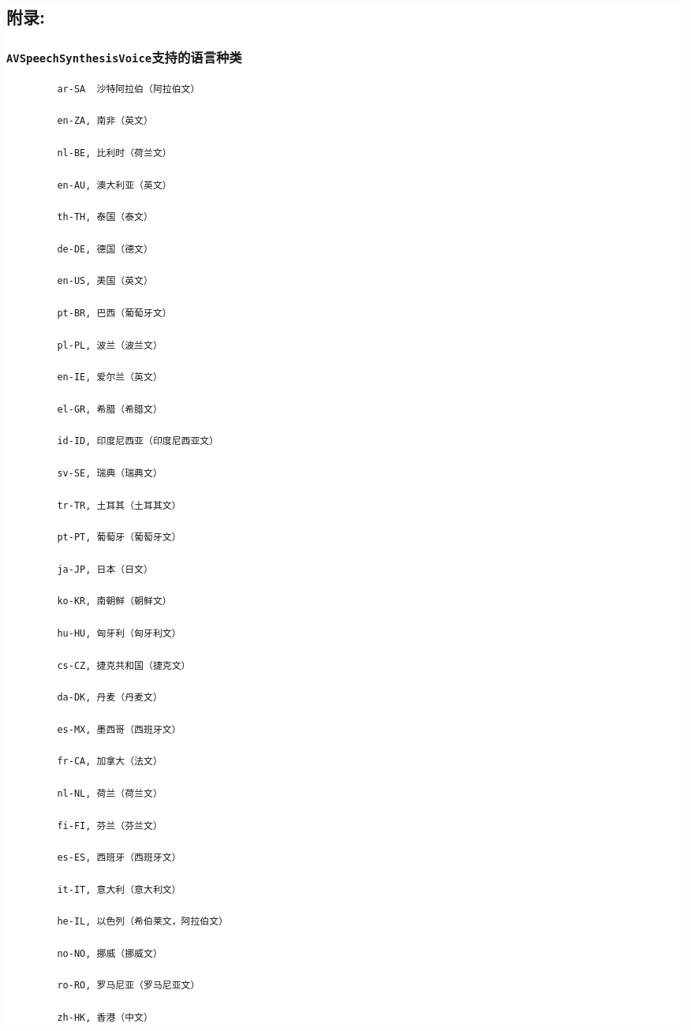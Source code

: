 ## 附录: 
### `AVSpeechSynthesisVoice`支持的语言种类
```
         ar-SA  沙特阿拉伯（阿拉伯文）

         en-ZA, 南非（英文）

         nl-BE, 比利时（荷兰文）

         en-AU, 澳大利亚（英文）

         th-TH, 泰国（泰文）

         de-DE, 德国（德文）

         en-US, 美国（英文）

         pt-BR, 巴西（葡萄牙文）

         pl-PL, 波兰（波兰文）

         en-IE, 爱尔兰（英文）
         
         el-GR, 希腊（希腊文）

         id-ID, 印度尼西亚（印度尼西亚文）

         sv-SE, 瑞典（瑞典文）

         tr-TR, 土耳其（土耳其文）

         pt-PT, 葡萄牙（葡萄牙文）

         ja-JP, 日本（日文）

         ko-KR, 南朝鲜（朝鲜文）

         hu-HU, 匈牙利（匈牙利文）

         cs-CZ, 捷克共和国（捷克文）

         da-DK, 丹麦（丹麦文）

         es-MX, 墨西哥（西班牙文）

         fr-CA, 加拿大（法文）

         nl-NL, 荷兰（荷兰文）

         fi-FI, 芬兰（芬兰文）
         
         es-ES, 西班牙（西班牙文）

         it-IT, 意大利（意大利文）

         he-IL, 以色列（希伯莱文，阿拉伯文）

         no-NO, 挪威（挪威文）

         ro-RO, 罗马尼亚（罗马尼亚文）

         zh-HK, 香港（中文）
```